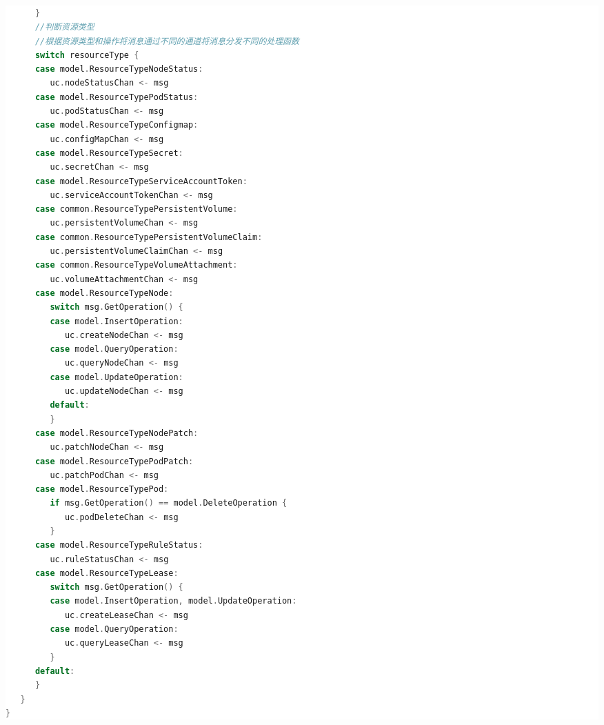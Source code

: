 ```go
      }
      //判断资源类型  
      //根据资源类型和操作将消息通过不同的通道将消息分发不同的处理函数
      switch resourceType {  
      case model.ResourceTypeNodeStatus:  
         uc.nodeStatusChan <- msg  
      case model.ResourceTypePodStatus:  
         uc.podStatusChan <- msg  
      case model.ResourceTypeConfigmap:  
         uc.configMapChan <- msg  
      case model.ResourceTypeSecret:  
         uc.secretChan <- msg  
      case model.ResourceTypeServiceAccountToken:  
         uc.serviceAccountTokenChan <- msg  
      case common.ResourceTypePersistentVolume:  
         uc.persistentVolumeChan <- msg  
      case common.ResourceTypePersistentVolumeClaim:  
         uc.persistentVolumeClaimChan <- msg  
      case common.ResourceTypeVolumeAttachment:  
         uc.volumeAttachmentChan <- msg  
      case model.ResourceTypeNode:  
         switch msg.GetOperation() {  
         case model.InsertOperation:  
            uc.createNodeChan <- msg  
         case model.QueryOperation:  
            uc.queryNodeChan <- msg  
         case model.UpdateOperation:  
            uc.updateNodeChan <- msg  
         default:  
         }  
      case model.ResourceTypeNodePatch:  
         uc.patchNodeChan <- msg  
      case model.ResourceTypePodPatch:  
         uc.patchPodChan <- msg  
      case model.ResourceTypePod:  
         if msg.GetOperation() == model.DeleteOperation {  
            uc.podDeleteChan <- msg  
         } 
      case model.ResourceTypeRuleStatus:  
         uc.ruleStatusChan <- msg  
      case model.ResourceTypeLease:  
         switch msg.GetOperation() {  
         case model.InsertOperation, model.UpdateOperation:  
            uc.createLeaseChan <- msg  
         case model.QueryOperation:  
            uc.queryLeaseChan <- msg  
         }  
      default:  
      }  
   }  
}
```
